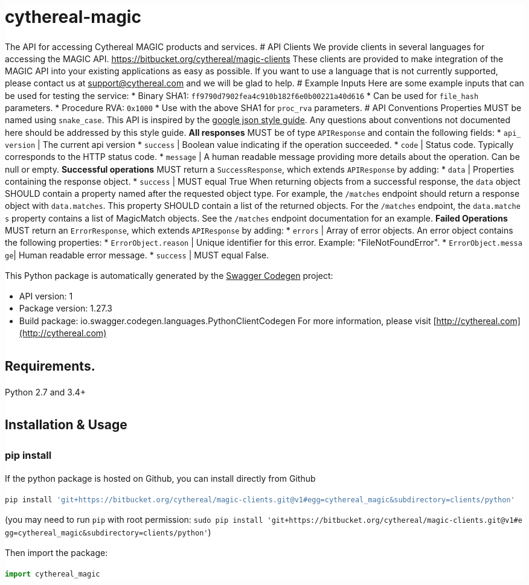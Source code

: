 # cythereal-magic
 The API for accessing Cythereal MAGIC products and services.  # API Clients  We provide clients in several languages for accessing the MAGIC API. https://bitbucket.org/cythereal/magic-clients  These clients are provided to make integration of the MAGIC API into your existing applications as easy as possible.  If you want to use a language that is not currently supported, please contact us at support@cythereal.com and we will be glad to help.  # Example Inputs  Here are some example inputs that can be used for testing the service:  * Binary SHA1: `ff9790d7902fea4c910b182f6e0b00221a40d616`   * Can be used for `file_hash` parameters. * Procedure RVA: `0x1000`   * Use with the above SHA1 for `proc_rva` parameters.   # API Conventions  Properties MUST be named using `snake_case`.  This API is inspired by the [google json style guide](https://google.github.io/styleguide/jsoncstyleguide.xml). Any questions about conventions not documented here should be addressed by this style guide.  **All responses** MUST be of type `APIResponse` and contain the following fields:  * `api_version` |  The current api version * `success` | Boolean value indicating if the operation succeeded. * `code` | Status code. Typically corresponds to the HTTP status code.  * `message` | A human readable message providing more details about the operation. Can be null or empty.  **Successful operations** MUST return a `SuccessResponse`, which extends `APIResponse` by adding:  * `data` | Properties containing the response object. * `success` | MUST equal True  When returning objects from a successful response, the `data` object SHOULD contain a property named after the requested object type. For example, the `/matches` endpoint should return a response object with `data.matches`. This property SHOULD  contain a list of the returned objects. For the `/matches` endpoint, the `data.matches` property contains a list of MagicMatch objects. See the `/matches` endpoint documentation for an example.  **Failed Operations** MUST return an `ErrorResponse`, which extends `APIResponse` by adding:  * `errors` | Array of error objects. An error object contains the following properties:     * `ErrorObject.reason` | Unique identifier for this error. Example: \"FileNotFoundError\".     * `ErrorObject.message`| Human readable error message. * `success` | MUST equal False. 

This Python package is automatically generated by the [Swagger Codegen](https://github.com/swagger-api/swagger-codegen) project:

- API version: 1
- Package version: 1.27.3
- Build package: io.swagger.codegen.languages.PythonClientCodegen
For more information, please visit [http://cythereal.com](http://cythereal.com)

## Requirements.

Python 2.7 and 3.4+

## Installation & Usage
### pip install

If the python package is hosted on Github, you can install directly from Github

```sh
pip install 'git+https://bitbucket.org/cythereal/magic-clients.git@v1#egg=cythereal_magic&subdirectory=clients/python'
```
(you may need to run `pip` with root permission: `sudo pip install 'git+https://bitbucket.org/cythereal/magic-clients.git@v1#egg=cythereal_magic&subdirectory=clients/python'`)

Then import the package:
```python
import cythereal_magic 
```
